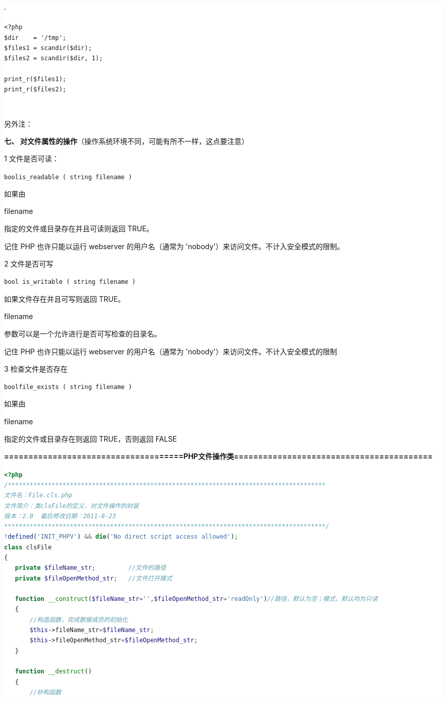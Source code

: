 ·

    <?php
    $dir    = '/tmp';
    $files1 = scandir($dir);
    $files2 = scandir($dir, 1);
    
    print_r($files1);
    print_r($files2);
​

另外注：

**七、 对文件属性的操作**（操作系统环境不同，可能有所不一样，这点要注意）

1 文件是否可读：

    boolis_readable ( string filename )

如果由 

filename

指定的文件或目录存在并且可读则返回 TRUE。

记住 PHP 也许只能以运行 webserver 的用户名（通常为 'nobody'）来访问文件。不计入安全模式的限制。

2 文件是否可写

    bool is_writable ( string filename )

如果文件存在并且可写则返回 TRUE。

filename

参数可以是一个允许进行是否可写检查的目录名。

记住 PHP 也许只能以运行 webserver 的用户名（通常为 'nobody'）来访问文件。不计入安全模式的限制

3 检查文件是否存在

    boolfile_exists ( string filename )

如果由 

filename

指定的文件或目录存在则返回 TRUE，否则返回 FALSE

**=====================================PHP文件操作类=========================================**

```php
<?php
/***************************************************************************************
文件名：File.cls.php
文件简介：类clsFile的定义，对文件操作的封装
版本：2.0  最后修改日期：2011-8-23
****************************************************************************************/
!defined('INIT_PHPV') && die('No direct script access allowed');
class clsFile
{
   private $fileName_str;         //文件的路径
   private $fileOpenMethod_str;   //文件打开模式
   
   function __construct($fileName_str='',$fileOpenMethod_str='readOnly')//路径，默认为空；模式，默认均为只读
   {
       //构造函数，完成数据成员的初始化
       $this->fileName_str=$fileName_str;
       $this->fileOpenMethod_str=$fileOpenMethod_str;
   }
   
   function __destruct()
   {
       //析构函数
```